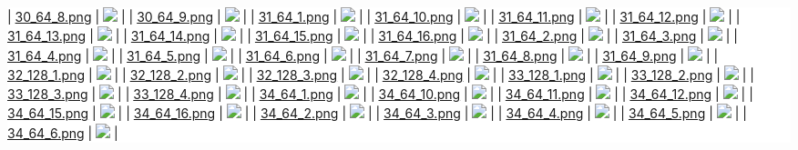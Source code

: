| [30_64_8.png](./30_64_8.png) | ![](./30_64_8.png) |
| [30_64_9.png](./30_64_9.png) | ![](./30_64_9.png) |
| [31_64_1.png](./31_64_1.png) | ![](./31_64_1.png) |
| [31_64_10.png](./31_64_10.png) | ![](./31_64_10.png) |
| [31_64_11.png](./31_64_11.png) | ![](./31_64_11.png) |
| [31_64_12.png](./31_64_12.png) | ![](./31_64_12.png) |
| [31_64_13.png](./31_64_13.png) | ![](./31_64_13.png) |
| [31_64_14.png](./31_64_14.png) | ![](./31_64_14.png) |
| [31_64_15.png](./31_64_15.png) | ![](./31_64_15.png) |
| [31_64_16.png](./31_64_16.png) | ![](./31_64_16.png) |
| [31_64_2.png](./31_64_2.png) | ![](./31_64_2.png) |
| [31_64_3.png](./31_64_3.png) | ![](./31_64_3.png) |
| [31_64_4.png](./31_64_4.png) | ![](./31_64_4.png) |
| [31_64_5.png](./31_64_5.png) | ![](./31_64_5.png) |
| [31_64_6.png](./31_64_6.png) | ![](./31_64_6.png) |
| [31_64_7.png](./31_64_7.png) | ![](./31_64_7.png) |
| [31_64_8.png](./31_64_8.png) | ![](./31_64_8.png) |
| [31_64_9.png](./31_64_9.png) | ![](./31_64_9.png) |
| [32_128_1.png](./32_128_1.png) | ![](./32_128_1.png) |
| [32_128_2.png](./32_128_2.png) | ![](./32_128_2.png) |
| [32_128_3.png](./32_128_3.png) | ![](./32_128_3.png) |
| [32_128_4.png](./32_128_4.png) | ![](./32_128_4.png) |
| [33_128_1.png](./33_128_1.png) | ![](./33_128_1.png) |
| [33_128_2.png](./33_128_2.png) | ![](./33_128_2.png) |
| [33_128_3.png](./33_128_3.png) | ![](./33_128_3.png) |
| [33_128_4.png](./33_128_4.png) | ![](./33_128_4.png) |
| [34_64_1.png](./34_64_1.png) | ![](./34_64_1.png) |
| [34_64_10.png](./34_64_10.png) | ![](./34_64_10.png) |
| [34_64_11.png](./34_64_11.png) | ![](./34_64_11.png) |
| [34_64_12.png](./34_64_12.png) | ![](./34_64_12.png) |
| [34_64_15.png](./34_64_15.png) | ![](./34_64_15.png) |
| [34_64_16.png](./34_64_16.png) | ![](./34_64_16.png) |
| [34_64_2.png](./34_64_2.png) | ![](./34_64_2.png) |
| [34_64_3.png](./34_64_3.png) | ![](./34_64_3.png) |
| [34_64_4.png](./34_64_4.png) | ![](./34_64_4.png) |
| [34_64_5.png](./34_64_5.png) | ![](./34_64_5.png) |
| [34_64_6.png](./34_64_6.png) | ![](./34_64_6.png) |